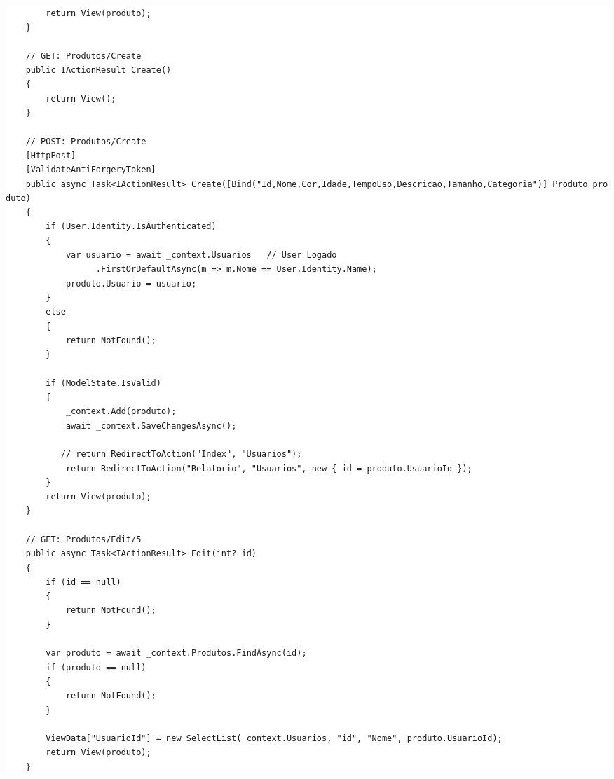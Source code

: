             return View(produto);
        }

        // GET: Produtos/Create
        public IActionResult Create()
        {
            return View();
        }

        // POST: Produtos/Create
        [HttpPost]
        [ValidateAntiForgeryToken]
        public async Task<IActionResult> Create([Bind("Id,Nome,Cor,Idade,TempoUso,Descricao,Tamanho,Categoria")] Produto produto)
        {
            if (User.Identity.IsAuthenticated)
            {
                var usuario = await _context.Usuarios   // User Logado
                      .FirstOrDefaultAsync(m => m.Nome == User.Identity.Name);
                produto.Usuario = usuario; 
            }
            else
            {
                return NotFound();
            }

            if (ModelState.IsValid)
            {
                _context.Add(produto);
                await _context.SaveChangesAsync();

               // return RedirectToAction("Index", "Usuarios");
                return RedirectToAction("Relatorio", "Usuarios", new { id = produto.UsuarioId });
            }
            return View(produto);
        }

        // GET: Produtos/Edit/5
        public async Task<IActionResult> Edit(int? id)
        {
            if (id == null)
            {
                return NotFound();
            }

            var produto = await _context.Produtos.FindAsync(id);
            if (produto == null)
            {
                return NotFound();
            }

            ViewData["UsuarioId"] = new SelectList(_context.Usuarios, "id", "Nome", produto.UsuarioId);
            return View(produto);
        }
